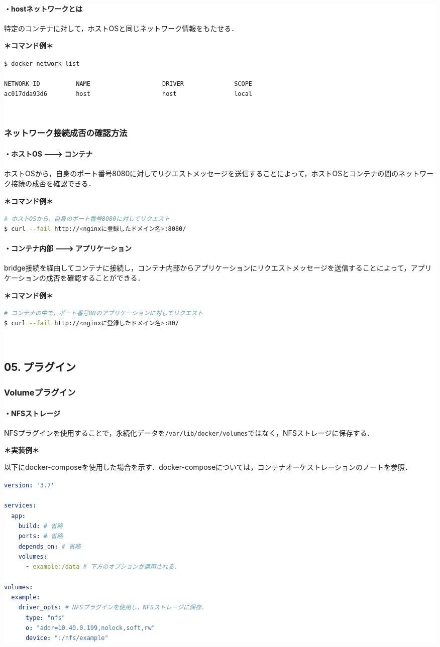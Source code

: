 #### ・hostネットワークとは

特定のコンテナに対して，ホストOSと同じネットワーク情報をもたせる．

**＊コマンド例＊**

```sh
$ docker network list

NETWORK ID          NAME                    DRIVER              SCOPE
ac017dda93d6        host                    host                local
```

<br>

### ネットワーク接続成否の確認方法

#### ・ホストOS ---> コンテナ

ホストOSから，自身のポート番号8080に対してリクエストメッセージを送信することによって，ホストOSとコンテナの間のネットワーク接続の成否を確認できる．

**＊コマンド例＊**

```sh
# ホストOSから，自身のポート番号8080に対してリクエスト
$ curl --fail http://<nginxに登録したドメイン名>:8080/
```

#### ・コンテナ内部 ---> アプリケーション

bridge接続を経由してコンテナに接続し，コンテナ内部からアプリケーションにリクエストメッセージを送信することによって，アプリケーションの成否を確認することができる．

**＊コマンド例＊**

```sh
# コンテナの中で，ポート番号80のアプリケーションに対してリクエスト
$ curl --fail http://<nginxに登録したドメイン名>:80/
```

<br>

## 05. プラグイン

### Volumeプラグイン

#### ・NFSストレージ

NFSプラグインを使用することで，永続化データを```/var/lib/docker/volumes```ではなく，NFSストレージに保存する．

**＊実装例＊**

以下にdocker-composeを使用した場合を示す．docker-composeについては，コンテナオーケストレーションのノートを参照．

```yaml
version: '3.7'

services:
  app:
    build: # 省略
    ports: # 省略
    depends_on: # 省略
    volumes:
      - example:/data # 下方のオプションが適用される．
      
volumes:
  example:
    driver_opts: # NFSプラグインを使用し，NFSストレージに保存．
      type: "nfs"
      o: "addr=10.40.0.199,nolock,soft,rw"
      device: ":/nfs/example"
```
